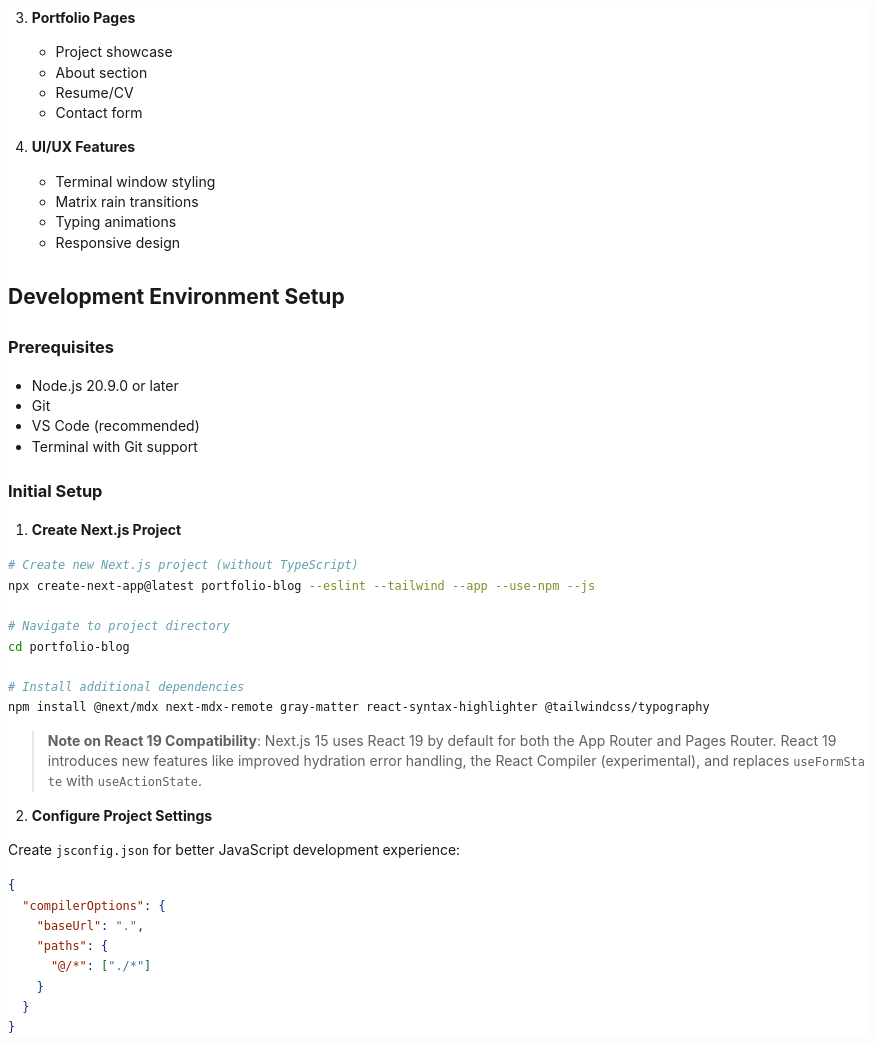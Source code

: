 3. **Portfolio Pages**

   - Project showcase
   - About section
   - Resume/CV
   - Contact form

4. **UI/UX Features**
   - Terminal window styling
   - Matrix rain transitions
   - Typing animations
   - Responsive design

## Development Environment Setup

### Prerequisites

- Node.js 20.9.0 or later
- Git
- VS Code (recommended)
- Terminal with Git support

### Initial Setup

1. **Create Next.js Project**

```bash
# Create new Next.js project (without TypeScript)
npx create-next-app@latest portfolio-blog --eslint --tailwind --app --use-npm --js

# Navigate to project directory
cd portfolio-blog

# Install additional dependencies
npm install @next/mdx next-mdx-remote gray-matter react-syntax-highlighter @tailwindcss/typography
```

> **Note on React 19 Compatibility**: Next.js 15 uses React 19 by default for both the App Router and Pages Router. React 19 introduces new features like improved hydration error handling, the React Compiler (experimental), and replaces `useFormState` with `useActionState`.

2. **Configure Project Settings**

Create `jsconfig.json` for better JavaScript development experience:

```json
{
  "compilerOptions": {
    "baseUrl": ".",
    "paths": {
      "@/*": ["./*"]
    }
  }
}
```
